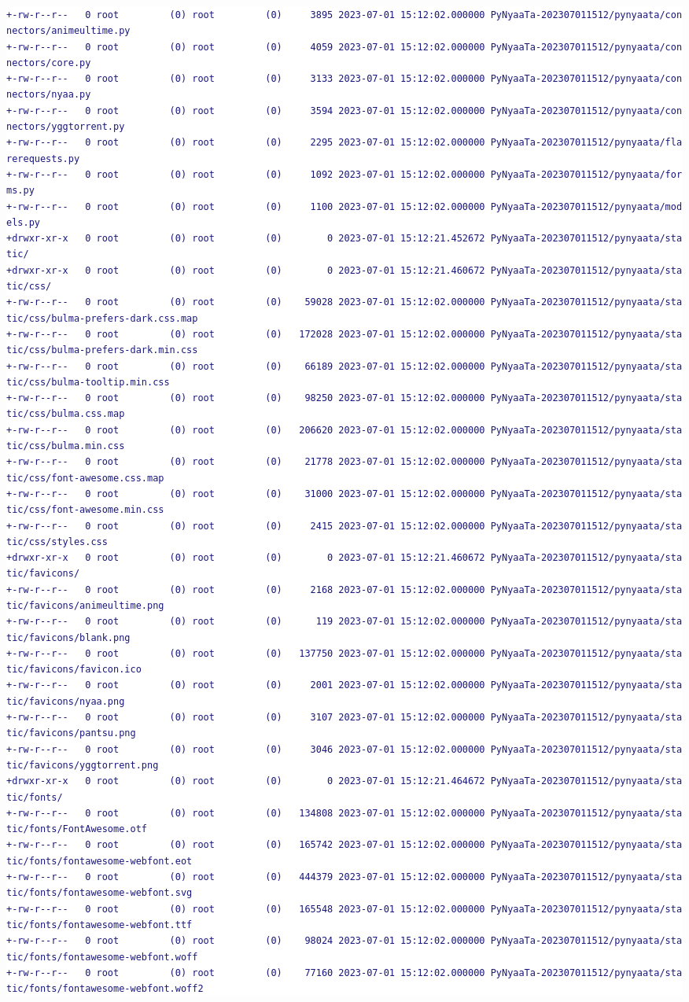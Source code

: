 ```diff
+-rw-r--r--   0 root         (0) root         (0)     3895 2023-07-01 15:12:02.000000 PyNyaaTa-202307011512/pynyaata/connectors/animeultime.py
+-rw-r--r--   0 root         (0) root         (0)     4059 2023-07-01 15:12:02.000000 PyNyaaTa-202307011512/pynyaata/connectors/core.py
+-rw-r--r--   0 root         (0) root         (0)     3133 2023-07-01 15:12:02.000000 PyNyaaTa-202307011512/pynyaata/connectors/nyaa.py
+-rw-r--r--   0 root         (0) root         (0)     3594 2023-07-01 15:12:02.000000 PyNyaaTa-202307011512/pynyaata/connectors/yggtorrent.py
+-rw-r--r--   0 root         (0) root         (0)     2295 2023-07-01 15:12:02.000000 PyNyaaTa-202307011512/pynyaata/flarerequests.py
+-rw-r--r--   0 root         (0) root         (0)     1092 2023-07-01 15:12:02.000000 PyNyaaTa-202307011512/pynyaata/forms.py
+-rw-r--r--   0 root         (0) root         (0)     1100 2023-07-01 15:12:02.000000 PyNyaaTa-202307011512/pynyaata/models.py
+drwxr-xr-x   0 root         (0) root         (0)        0 2023-07-01 15:12:21.452672 PyNyaaTa-202307011512/pynyaata/static/
+drwxr-xr-x   0 root         (0) root         (0)        0 2023-07-01 15:12:21.460672 PyNyaaTa-202307011512/pynyaata/static/css/
+-rw-r--r--   0 root         (0) root         (0)    59028 2023-07-01 15:12:02.000000 PyNyaaTa-202307011512/pynyaata/static/css/bulma-prefers-dark.css.map
+-rw-r--r--   0 root         (0) root         (0)   172028 2023-07-01 15:12:02.000000 PyNyaaTa-202307011512/pynyaata/static/css/bulma-prefers-dark.min.css
+-rw-r--r--   0 root         (0) root         (0)    66189 2023-07-01 15:12:02.000000 PyNyaaTa-202307011512/pynyaata/static/css/bulma-tooltip.min.css
+-rw-r--r--   0 root         (0) root         (0)    98250 2023-07-01 15:12:02.000000 PyNyaaTa-202307011512/pynyaata/static/css/bulma.css.map
+-rw-r--r--   0 root         (0) root         (0)   206620 2023-07-01 15:12:02.000000 PyNyaaTa-202307011512/pynyaata/static/css/bulma.min.css
+-rw-r--r--   0 root         (0) root         (0)    21778 2023-07-01 15:12:02.000000 PyNyaaTa-202307011512/pynyaata/static/css/font-awesome.css.map
+-rw-r--r--   0 root         (0) root         (0)    31000 2023-07-01 15:12:02.000000 PyNyaaTa-202307011512/pynyaata/static/css/font-awesome.min.css
+-rw-r--r--   0 root         (0) root         (0)     2415 2023-07-01 15:12:02.000000 PyNyaaTa-202307011512/pynyaata/static/css/styles.css
+drwxr-xr-x   0 root         (0) root         (0)        0 2023-07-01 15:12:21.460672 PyNyaaTa-202307011512/pynyaata/static/favicons/
+-rw-r--r--   0 root         (0) root         (0)     2168 2023-07-01 15:12:02.000000 PyNyaaTa-202307011512/pynyaata/static/favicons/animeultime.png
+-rw-r--r--   0 root         (0) root         (0)      119 2023-07-01 15:12:02.000000 PyNyaaTa-202307011512/pynyaata/static/favicons/blank.png
+-rw-r--r--   0 root         (0) root         (0)   137750 2023-07-01 15:12:02.000000 PyNyaaTa-202307011512/pynyaata/static/favicons/favicon.ico
+-rw-r--r--   0 root         (0) root         (0)     2001 2023-07-01 15:12:02.000000 PyNyaaTa-202307011512/pynyaata/static/favicons/nyaa.png
+-rw-r--r--   0 root         (0) root         (0)     3107 2023-07-01 15:12:02.000000 PyNyaaTa-202307011512/pynyaata/static/favicons/pantsu.png
+-rw-r--r--   0 root         (0) root         (0)     3046 2023-07-01 15:12:02.000000 PyNyaaTa-202307011512/pynyaata/static/favicons/yggtorrent.png
+drwxr-xr-x   0 root         (0) root         (0)        0 2023-07-01 15:12:21.464672 PyNyaaTa-202307011512/pynyaata/static/fonts/
+-rw-r--r--   0 root         (0) root         (0)   134808 2023-07-01 15:12:02.000000 PyNyaaTa-202307011512/pynyaata/static/fonts/FontAwesome.otf
+-rw-r--r--   0 root         (0) root         (0)   165742 2023-07-01 15:12:02.000000 PyNyaaTa-202307011512/pynyaata/static/fonts/fontawesome-webfont.eot
+-rw-r--r--   0 root         (0) root         (0)   444379 2023-07-01 15:12:02.000000 PyNyaaTa-202307011512/pynyaata/static/fonts/fontawesome-webfont.svg
+-rw-r--r--   0 root         (0) root         (0)   165548 2023-07-01 15:12:02.000000 PyNyaaTa-202307011512/pynyaata/static/fonts/fontawesome-webfont.ttf
+-rw-r--r--   0 root         (0) root         (0)    98024 2023-07-01 15:12:02.000000 PyNyaaTa-202307011512/pynyaata/static/fonts/fontawesome-webfont.woff
+-rw-r--r--   0 root         (0) root         (0)    77160 2023-07-01 15:12:02.000000 PyNyaaTa-202307011512/pynyaata/static/fonts/fontawesome-webfont.woff2
```